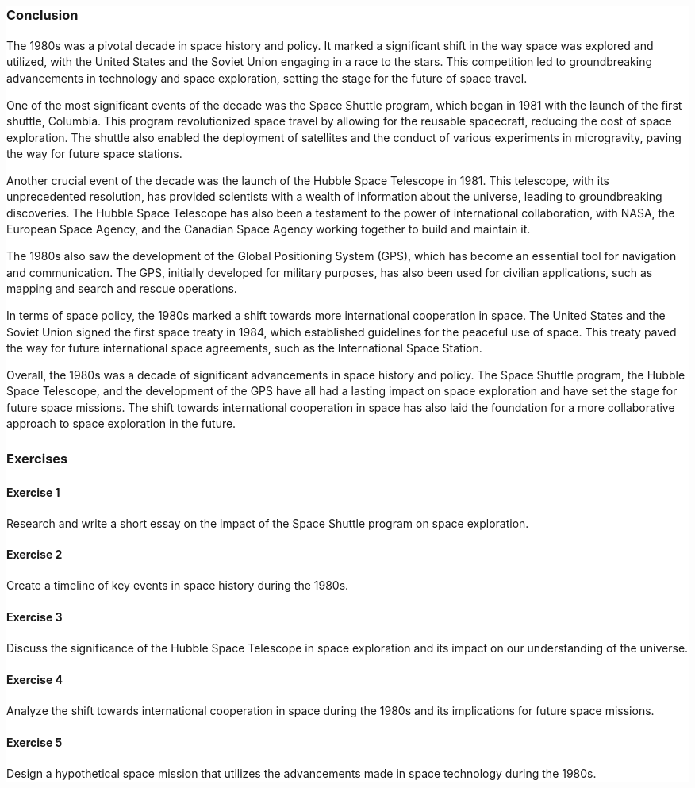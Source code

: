 ### Conclusion

The 1980s was a pivotal decade in space history and policy. It marked a significant shift in the way space was explored and utilized, with the United States and the Soviet Union engaging in a race to the stars. This competition led to groundbreaking advancements in technology and space exploration, setting the stage for the future of space travel.

One of the most significant events of the decade was the Space Shuttle program, which began in 1981 with the launch of the first shuttle, Columbia. This program revolutionized space travel by allowing for the reusable spacecraft, reducing the cost of space exploration. The shuttle also enabled the deployment of satellites and the conduct of various experiments in microgravity, paving the way for future space stations.

Another crucial event of the decade was the launch of the Hubble Space Telescope in 1981. This telescope, with its unprecedented resolution, has provided scientists with a wealth of information about the universe, leading to groundbreaking discoveries. The Hubble Space Telescope has also been a testament to the power of international collaboration, with NASA, the European Space Agency, and the Canadian Space Agency working together to build and maintain it.

The 1980s also saw the development of the Global Positioning System (GPS), which has become an essential tool for navigation and communication. The GPS, initially developed for military purposes, has also been used for civilian applications, such as mapping and search and rescue operations.

In terms of space policy, the 1980s marked a shift towards more international cooperation in space. The United States and the Soviet Union signed the first space treaty in 1984, which established guidelines for the peaceful use of space. This treaty paved the way for future international space agreements, such as the International Space Station.

Overall, the 1980s was a decade of significant advancements in space history and policy. The Space Shuttle program, the Hubble Space Telescope, and the development of the GPS have all had a lasting impact on space exploration and have set the stage for future space missions. The shift towards international cooperation in space has also laid the foundation for a more collaborative approach to space exploration in the future.

### Exercises

#### Exercise 1
Research and write a short essay on the impact of the Space Shuttle program on space exploration.

#### Exercise 2
Create a timeline of key events in space history during the 1980s.

#### Exercise 3
Discuss the significance of the Hubble Space Telescope in space exploration and its impact on our understanding of the universe.

#### Exercise 4
Analyze the shift towards international cooperation in space during the 1980s and its implications for future space missions.

#### Exercise 5
Design a hypothetical space mission that utilizes the advancements made in space technology during the 1980s.
